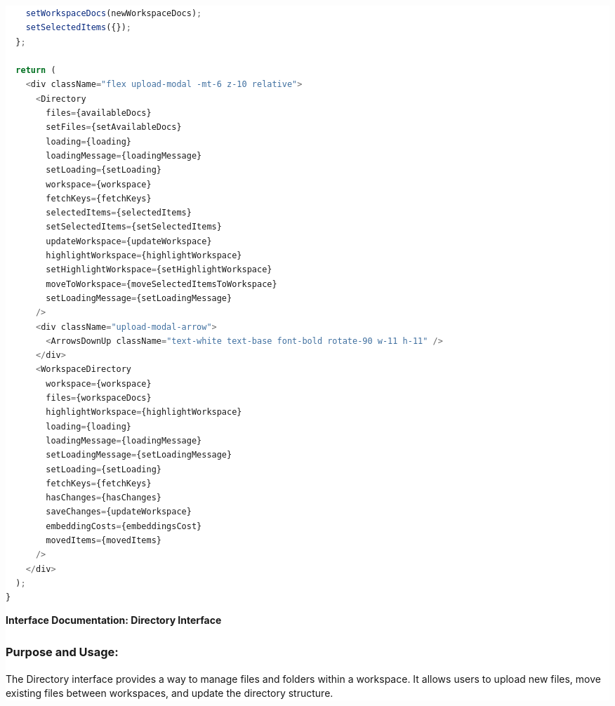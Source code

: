 ```javascript
    setWorkspaceDocs(newWorkspaceDocs);
    setSelectedItems({});
  };

  return (
    <div className="flex upload-modal -mt-6 z-10 relative">
      <Directory
        files={availableDocs}
        setFiles={setAvailableDocs}
        loading={loading}
        loadingMessage={loadingMessage}
        setLoading={setLoading}
        workspace={workspace}
        fetchKeys={fetchKeys}
        selectedItems={selectedItems}
        setSelectedItems={setSelectedItems}
        updateWorkspace={updateWorkspace}
        highlightWorkspace={highlightWorkspace}
        setHighlightWorkspace={setHighlightWorkspace}
        moveToWorkspace={moveSelectedItemsToWorkspace}
        setLoadingMessage={setLoadingMessage}
      />
      <div className="upload-modal-arrow">
        <ArrowsDownUp className="text-white text-base font-bold rotate-90 w-11 h-11" />
      </div>
      <WorkspaceDirectory
        workspace={workspace}
        files={workspaceDocs}
        highlightWorkspace={highlightWorkspace}
        loading={loading}
        loadingMessage={loadingMessage}
        setLoadingMessage={setLoadingMessage}
        setLoading={setLoading}
        fetchKeys={fetchKeys}
        hasChanges={hasChanges}
        saveChanges={updateWorkspace}
        embeddingCosts={embeddingsCost}
        movedItems={movedItems}
      />
    </div>
  );
}

```
**Interface Documentation: Directory Interface**

### Purpose and Usage:

The Directory interface provides a way to manage files and folders within a workspace. It allows users to upload new files, move existing files between workspaces, and update the directory structure.
